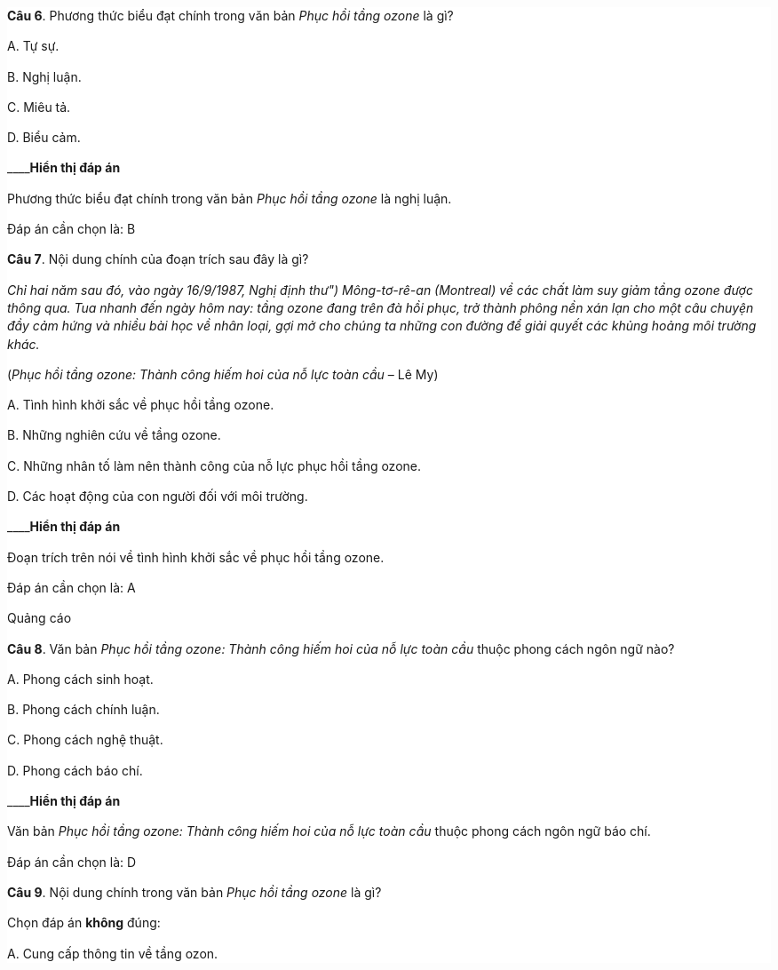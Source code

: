 **Câu 6**. Phương thức biểu đạt chính trong văn bản  _Phục hồi tầng ozone_ là gì?

A. Tự sự.

B. Nghị luận.

C. Miêu tả.

D. Biểu cảm.

____**Hiển thị đáp án**

Phương thức biểu đạt chính trong văn bản  _Phục hồi tầng ozone_ là nghị luận.

Đáp án cần chọn là: B

**Câu 7**. Nội dung chính của đoạn trích sau đây là gì?

_Chỉ hai năm sau đó, vào ngày 16/9/1987, Nghị định thư") Mông-tơ-rê-an (Montreal) về các chất làm suy giảm tầng ozone được thông qua. Tua nhanh đến ngày hôm nay: tầng ozone đang trên đà hồi phục, trở thành phông nền xán lạn cho một câu chuyện đầy cảm hứng và nhiều bài học về nhân loại, gợi mở cho chúng ta những con đường để giải quyết các khủng hoảng môi trường khác._

(_Phục hồi tầng ozone: Thành công hiếm hoi của nỗ lực toàn cầu_ – Lê My)

A. Tình hình khởi sắc về phục hồi tầng ozone.

B. Những nghiên cứu về tầng ozone.

C. Những nhân tố làm nên thành công của nỗ lực phục hồi tầng ozone.

D. Các hoạt động của con người đối với môi trường.

____**Hiển thị đáp án**

Đoạn trích trên nói về tình hình khởi sắc về phục hồi tầng ozone.

Đáp án cần chọn là: A

Quảng cáo

**Câu 8**. Văn bản  _Phục hồi tầng ozone: Thành công hiếm hoi của nỗ lực toàn cầu_ thuộc phong cách ngôn ngữ nào?

A. Phong cách sinh hoạt.

B. Phong cách chính luận.

C. Phong cách nghệ thuật.

D. Phong cách báo chí.

____**Hiển thị đáp án**

Văn bản  _Phục hồi tầng ozone: Thành công hiếm hoi của nỗ lực toàn cầu_ thuộc phong cách ngôn ngữ báo chí.

Đáp án cần chọn là: D

**Câu 9**. Nội dung chính trong văn bản  _Phục hồi tầng ozone_ là gì?

Chọn đáp án **không** đúng:

A. Cung cấp thông tin về tầng ozon.
